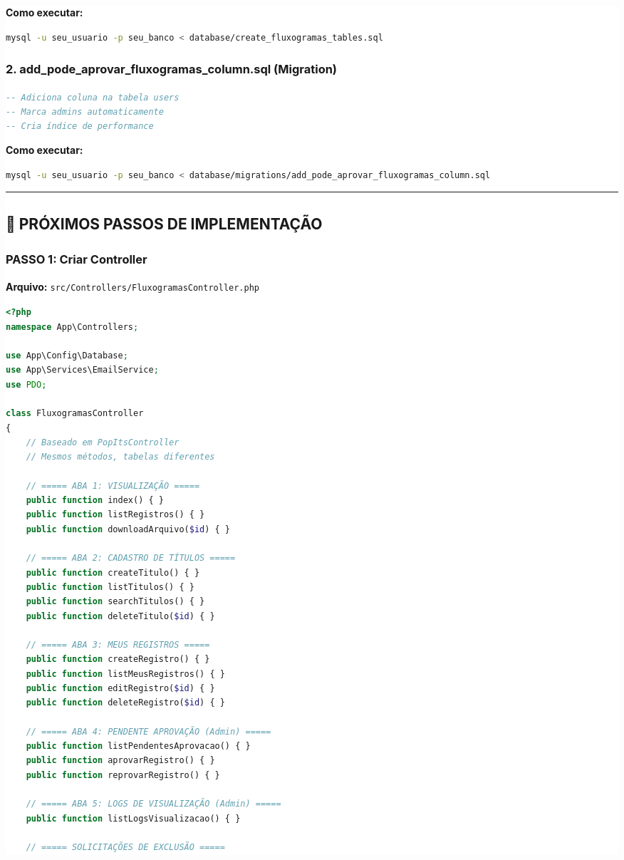 **Como executar:**
```bash
mysql -u seu_usuario -p seu_banco < database/create_fluxogramas_tables.sql
```

### **2. add_pode_aprovar_fluxogramas_column.sql** (Migration)
```sql
-- Adiciona coluna na tabela users
-- Marca admins automaticamente
-- Cria índice de performance
```

**Como executar:**
```bash
mysql -u seu_usuario -p seu_banco < database/migrations/add_pode_aprovar_fluxogramas_column.sql
```

---

## 🔧 PRÓXIMOS PASSOS DE IMPLEMENTAÇÃO

### **PASSO 1: Criar Controller**

**Arquivo:** `src/Controllers/FluxogramasController.php`

```php
<?php
namespace App\Controllers;

use App\Config\Database;
use App\Services\EmailService;
use PDO;

class FluxogramasController
{
    // Baseado em PopItsController
    // Mesmos métodos, tabelas diferentes
    
    // ===== ABA 1: VISUALIZAÇÃO =====
    public function index() { }
    public function listRegistros() { }
    public function downloadArquivo($id) { }
    
    // ===== ABA 2: CADASTRO DE TÍTULOS =====
    public function createTitulo() { }
    public function listTitulos() { }
    public function searchTitulos() { }
    public function deleteTitulo($id) { }
    
    // ===== ABA 3: MEUS REGISTROS =====
    public function createRegistro() { }
    public function listMeusRegistros() { }
    public function editRegistro($id) { }
    public function deleteRegistro($id) { }
    
    // ===== ABA 4: PENDENTE APROVAÇÃO (Admin) =====
    public function listPendentesAprovacao() { }
    public function aprovarRegistro() { }
    public function reprovarRegistro() { }
    
    // ===== ABA 5: LOGS DE VISUALIZAÇÃO (Admin) =====
    public function listLogsVisualizacao() { }
    
    // ===== SOLICITAÇÕES DE EXCLUSÃO =====
```